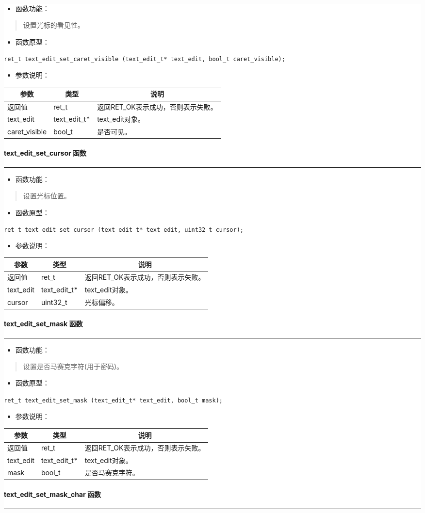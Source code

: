 * 函数功能：

> <p id="text_edit_t_text_edit_set_caret_visible">设置光标的看见性。

* 函数原型：

```
ret_t text_edit_set_caret_visible (text_edit_t* text_edit, bool_t caret_visible);
```

* 参数说明：

| 参数 | 类型 | 说明 |
| -------- | ----- | --------- |
| 返回值 | ret\_t | 返回RET\_OK表示成功，否则表示失败。 |
| text\_edit | text\_edit\_t* | text\_edit对象。 |
| caret\_visible | bool\_t | 是否可见。 |
#### text\_edit\_set\_cursor 函数
-----------------------

* 函数功能：

> <p id="text_edit_t_text_edit_set_cursor">设置光标位置。

* 函数原型：

```
ret_t text_edit_set_cursor (text_edit_t* text_edit, uint32_t cursor);
```

* 参数说明：

| 参数 | 类型 | 说明 |
| -------- | ----- | --------- |
| 返回值 | ret\_t | 返回RET\_OK表示成功，否则表示失败。 |
| text\_edit | text\_edit\_t* | text\_edit对象。 |
| cursor | uint32\_t | 光标偏移。 |
#### text\_edit\_set\_mask 函数
-----------------------

* 函数功能：

> <p id="text_edit_t_text_edit_set_mask">设置是否马赛克字符(用于密码)。

* 函数原型：

```
ret_t text_edit_set_mask (text_edit_t* text_edit, bool_t mask);
```

* 参数说明：

| 参数 | 类型 | 说明 |
| -------- | ----- | --------- |
| 返回值 | ret\_t | 返回RET\_OK表示成功，否则表示失败。 |
| text\_edit | text\_edit\_t* | text\_edit对象。 |
| mask | bool\_t | 是否马赛克字符。 |
#### text\_edit\_set\_mask\_char 函数
-----------------------

